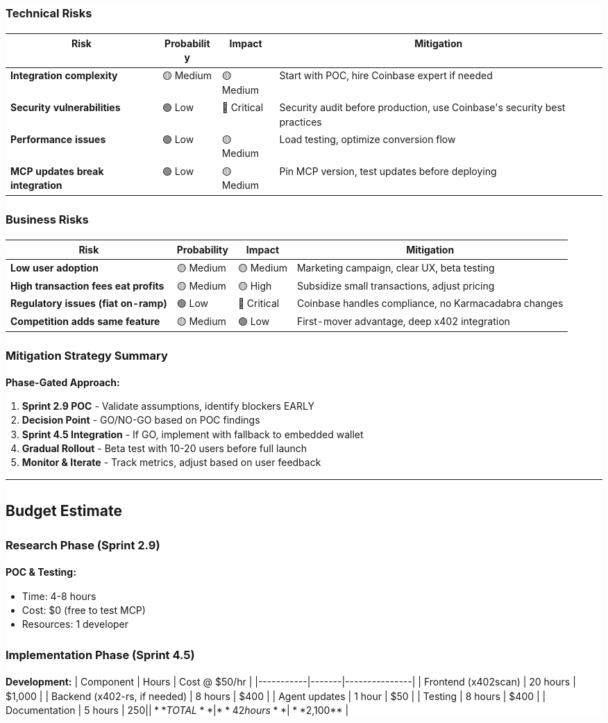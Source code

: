 ### Technical Risks

| Risk | Probability | Impact | Mitigation |
|------|------------|--------|------------|
| **Integration complexity** | 🟡 Medium | 🟡 Medium | Start with POC, hire Coinbase expert if needed |
| **Security vulnerabilities** | 🟢 Low | 🔴 Critical | Security audit before production, use Coinbase's security best practices |
| **Performance issues** | 🟢 Low | 🟡 Medium | Load testing, optimize conversion flow |
| **MCP updates break integration** | 🟢 Low | 🟡 Medium | Pin MCP version, test updates before deploying |

### Business Risks

| Risk | Probability | Impact | Mitigation |
|------|------------|--------|------------|
| **Low user adoption** | 🟡 Medium | 🟡 Medium | Marketing campaign, clear UX, beta testing |
| **High transaction fees eat profits** | 🟡 Medium | 🟡 High | Subsidize small transactions, adjust pricing |
| **Regulatory issues (fiat on-ramp)** | 🟢 Low | 🔴 Critical | Coinbase handles compliance, no Karmacadabra changes |
| **Competition adds same feature** | 🟡 Medium | 🟢 Low | First-mover advantage, deep x402 integration |

### Mitigation Strategy Summary

**Phase-Gated Approach:**
1. **Sprint 2.9 POC** - Validate assumptions, identify blockers EARLY
2. **Decision Point** - GO/NO-GO based on POC findings
3. **Sprint 4.5 Integration** - If GO, implement with fallback to embedded wallet
4. **Gradual Rollout** - Beta test with 10-20 users before full launch
5. **Monitor & Iterate** - Track metrics, adjust based on user feedback

---

## Budget Estimate

### Research Phase (Sprint 2.9)

**POC & Testing:**
- Time: 4-8 hours
- Cost: $0 (free to test MCP)
- Resources: 1 developer

### Implementation Phase (Sprint 4.5)

**Development:**
| Component | Hours | Cost @ $50/hr |
|-----------|-------|---------------|
| Frontend (x402scan) | 20 hours | $1,000 |
| Backend (x402-rs, if needed) | 8 hours | $400 |
| Agent updates | 1 hour | $50 |
| Testing | 8 hours | $400 |
| Documentation | 5 hours | $250 |
| **TOTAL** | **42 hours** | **$2,100** |
